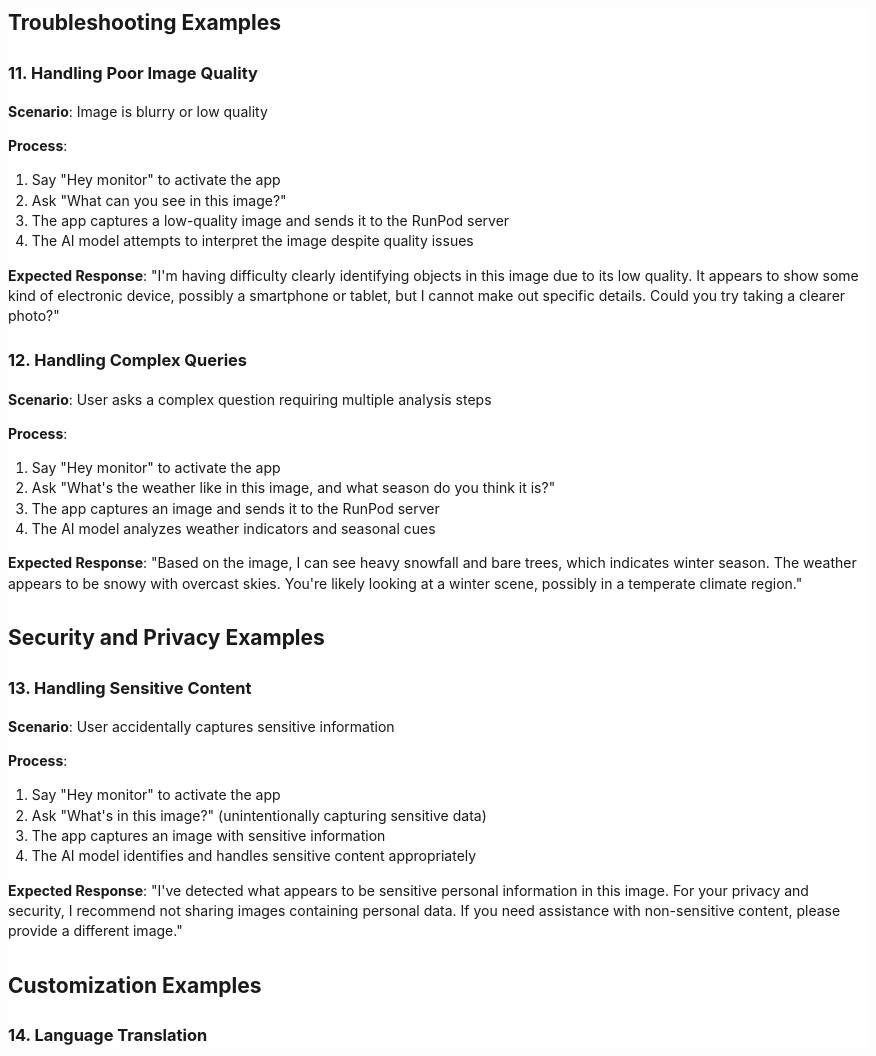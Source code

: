 ## Troubleshooting Examples

### 11. Handling Poor Image Quality

**Scenario**: Image is blurry or low quality

**Process**:
1. Say "Hey monitor" to activate the app
2. Ask "What can you see in this image?"
3. The app captures a low-quality image and sends it to the RunPod server
4. The AI model attempts to interpret the image despite quality issues

**Expected Response**:
"I'm having difficulty clearly identifying objects in this image due to its low quality. It appears to show some kind of electronic device, possibly a smartphone or tablet, but I cannot make out specific details. Could you try taking a clearer photo?"

### 12. Handling Complex Queries

**Scenario**: User asks a complex question requiring multiple analysis steps

**Process**:
1. Say "Hey monitor" to activate the app
2. Ask "What's the weather like in this image, and what season do you think it is?"
3. The app captures an image and sends it to the RunPod server
4. The AI model analyzes weather indicators and seasonal cues

**Expected Response**:
"Based on the image, I can see heavy snowfall and bare trees, which indicates winter season. The weather appears to be snowy with overcast skies. You're likely looking at a winter scene, possibly in a temperate climate region."

## Security and Privacy Examples

### 13. Handling Sensitive Content

**Scenario**: User accidentally captures sensitive information

**Process**:
1. Say "Hey monitor" to activate the app
2. Ask "What's in this image?" (unintentionally capturing sensitive data)
3. The app captures an image with sensitive information
4. The AI model identifies and handles sensitive content appropriately

**Expected Response**:
"I've detected what appears to be sensitive personal information in this image. For your privacy and security, I recommend not sharing images containing personal data. If you need assistance with non-sensitive content, please provide a different image."

## Customization Examples

### 14. Language Translation
